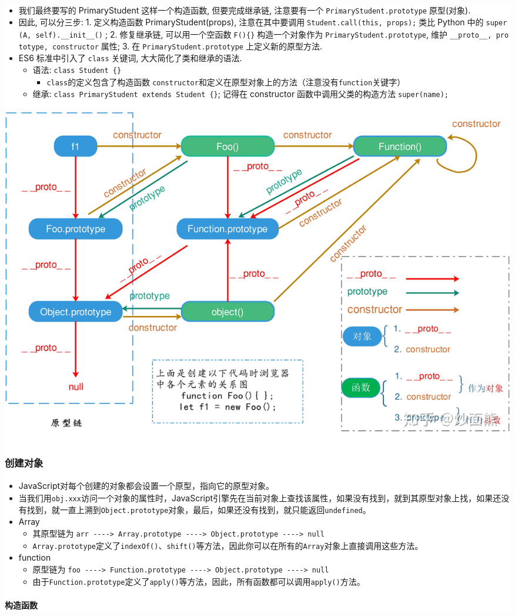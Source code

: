   - 我们最终要写的 PrimaryStudent 这样一个构造函数, 但要完成继承链, 注意要有一个 `PrimaryStudent.prototype` 原型(对象).
  - 因此, 可以分三步: 1. 定义构造函数 PrimaryStudent(props), 注意在其中要调用 `Student.call(this, props);` 类比 Python 中的 `super(A, self).__init__()` ; 2. 修复继承链, 可以用一个空函数 `F(){}` 构造一个对象作为 `PrimaryStudent.prototype`, 维护 `__proto__, prototype, constructor` 属性; 3. 在 `PrimaryStudent.prototype` 上定义新的原型方法.
- ES6 标准中引入了 `class` 关键词, 大大简化了类和继承的语法.
  - 语法: `class Student {}`
    - `class`的定义包含了构造函数 `constructor`和定义在原型对象上的方法（注意没有`function`关键字）
  - 继承: `class PrimaryStudent extends Student {}`; 记得在 constructor 函数中调用父类的构造方法 `super(name);`

![](media/js%20note/2022-02-10-22-27-30.png)

### 创建对象

- JavaScript对每个创建的对象都会设置一个原型，指向它的原型对象。
- 当我们用`obj.xxx`访问一个对象的属性时，JavaScript引擎先在当前对象上查找该属性，如果没有找到，就到其原型对象上找，如果还没有找到，就一直上溯到`Object.prototype`对象，最后，如果还没有找到，就只能返回`undefined`。
- Array
  - 其原型链为 `arr ----> Array.prototype ----> Object.prototype ----> null`
  - `Array.prototype`定义了`indexOf()`、`shift()`等方法，因此你可以在所有的`Array`对象上直接调用这些方法。
- function
  - 原型链为 `foo ----> Function.prototype ----> Object.prototype ----> null`
  - 由于`Function.prototype`定义了`apply()`等方法，因此，所有函数都可以调用`apply()`方法。

#### 构造函数
